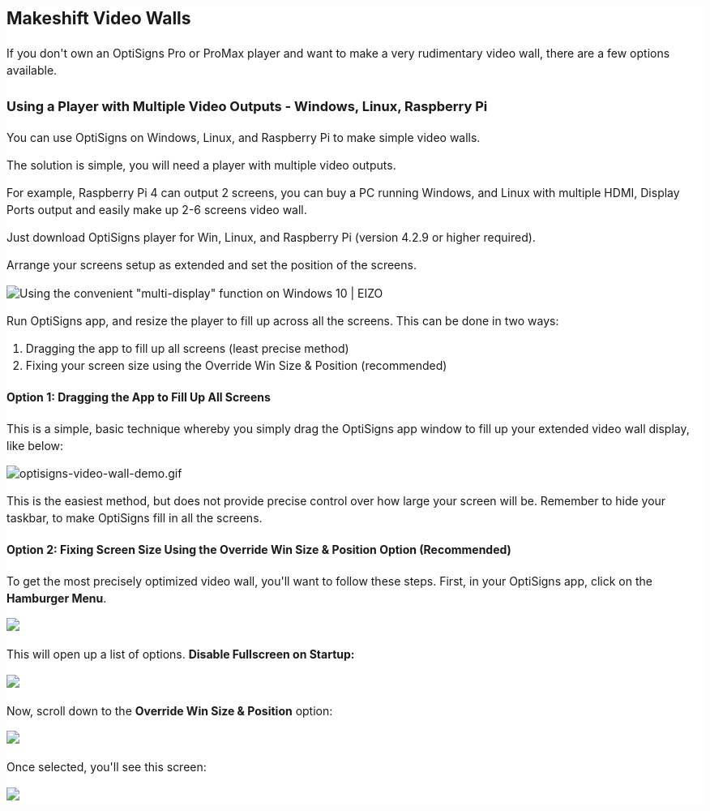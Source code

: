 Makeshift Video Walls
---------------------

If you don't own an OptiSigns Pro or ProMax player and want to make a very rudimentary video wall, there are a few options available.

### Using a Player with Multiple Video Outputs - Windows, Linux, Raspberry Pi

You can use OptiSigns on Windows, Linux, and Raspberry Pi to make simple video walls.

The solution is simple, you will need a player with multiple video outputs.

For example, Raspberry Pi 4 can output 2 screens, you can buy a PC running Windows, and Linux with multiple HDMI, Display Ports output and easily make up 2-6 screens video wall.

Just download OptiSigns player for Win, Linux, and Raspberry Pi (version 4.2.9 or higher required).

Arrange your screens setup as extended and set the position of the screens.

![Using the convenient "multi-display" function on Windows 10 | EIZO](https://www.eizoglobal.com/library/basics/windows-10-multi-display-function/6.png)

Run OptiSigns app, and resize the player to fill up across all the screens. This can be done in two ways:

1. Dragging the app to fill up all screens (least precise method)
2. Fixing your screen size using the Override Win Size & Position (recommended)

#### Option 1: Dragging the App to Fill Up All Screens

This is a simple, basic technique whereby you simply drag the OptiSigns app window to fill up your extended video wall display, like below:

![optisigns-video-wall-demo.gif](https://support.optisigns.com/hc/article_attachments/40326717839635)

This is the easiest method, but does not provide precise control over how large your screen will be. Remember to hide your taskbar, to make OptiSigns fill in all the screens.

#### Option 2: Fixing Screen Size Using the Override Win Size & Position Option (Recommended)

To get the most precisely optimized video wall, you'll want to follow these steps. First, in your OptiSigns app, click on the **Hamburger Menu**.

![](https://support.optisigns.com/hc/article_attachments/40326717840531)

This will open up a list of options. **Disable Fullscreen on Startup:**

![](https://support.optisigns.com/hc/article_attachments/40326717841555)

Now, scroll down to the **Override Win Size & Position** option:

![](https://support.optisigns.com/hc/article_attachments/40326748430739)

Once selected, you'll see this screen:

![](https://support.optisigns.com/hc/article_attachments/40326717844755)
